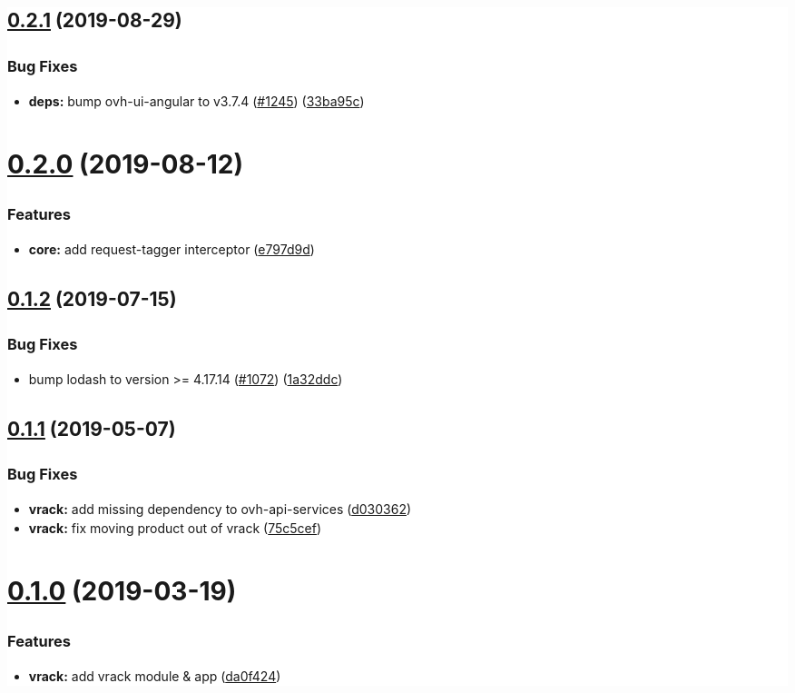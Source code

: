 ## [0.2.1](https://github.com/ovh-ux/manager/compare/@ovh-ux/manager-vrack-app@0.2.0...@ovh-ux/manager-vrack-app@0.2.1) (2019-08-29)


### Bug Fixes

* **deps:** bump ovh-ui-angular to v3.7.4 ([#1245](https://github.com/ovh-ux/manager/issues/1245)) ([33ba95c](https://github.com/ovh-ux/manager/commit/33ba95c))



# [0.2.0](https://github.com/ovh-ux/manager/compare/@ovh-ux/manager-vrack-app@0.1.2...@ovh-ux/manager-vrack-app@0.2.0) (2019-08-12)


### Features

* **core:** add request-tagger interceptor ([e797d9d](https://github.com/ovh-ux/manager/commit/e797d9d))



## [0.1.2](https://github.com/ovh-ux/manager/compare/@ovh-ux/manager-vrack-app@0.1.1...@ovh-ux/manager-vrack-app@0.1.2) (2019-07-15)


### Bug Fixes

* bump lodash to version >= 4.17.14 ([#1072](https://github.com/ovh-ux/manager/issues/1072)) ([1a32ddc](https://github.com/ovh-ux/manager/commit/1a32ddc))



## [0.1.1](https://github.com/ovh-ux/manager/compare/@ovh-ux/manager-vrack-app@0.1.0...@ovh-ux/manager-vrack-app@0.1.1) (2019-05-07)


### Bug Fixes

* **vrack:** add missing dependency to ovh-api-services ([d030362](https://github.com/ovh-ux/manager/commit/d030362))
* **vrack:** fix moving product out of vrack ([75c5cef](https://github.com/ovh-ux/manager/commit/75c5cef))



# [0.1.0](https://github.com/ovh-ux/manager/compare/@ovh-ux/manager-vrack-app@0.0.0...@ovh-ux/manager-vrack-app@0.1.0) (2019-03-19)


### Features

* **vrack:** add vrack module & app ([da0f424](https://github.com/ovh-ux/manager/commit/da0f424))
